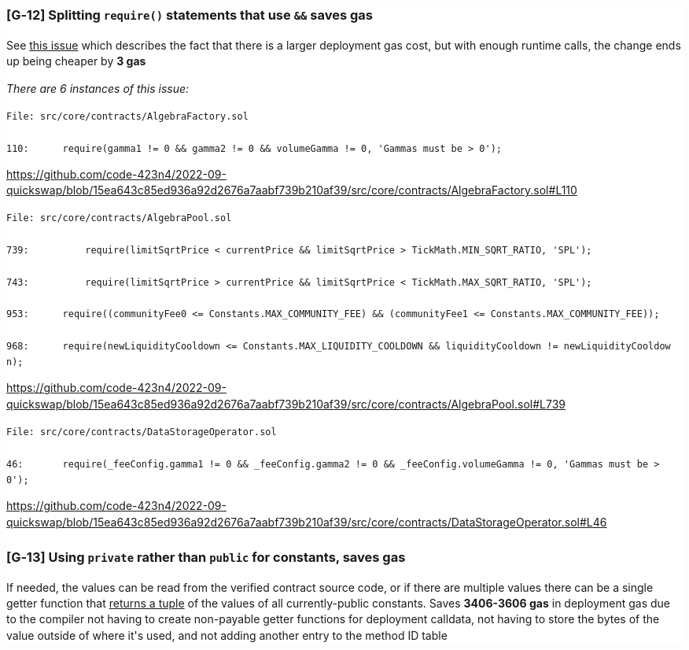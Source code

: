 ### [G&#x2011;12]  Splitting `require()` statements that use `&&` saves gas
See [this issue](https://github.com/code-423n4/2022-01-xdefi-findings/issues/128) which describes the fact that there is a larger deployment gas cost, but with enough runtime calls, the change ends up being cheaper by **3 gas**

*There are 6 instances of this issue:*
```solidity
File: src/core/contracts/AlgebraFactory.sol

110:      require(gamma1 != 0 && gamma2 != 0 && volumeGamma != 0, 'Gammas must be > 0');

```
https://github.com/code-423n4/2022-09-quickswap/blob/15ea643c85ed936a92d2676a7aabf739b210af39/src/core/contracts/AlgebraFactory.sol#L110

```solidity
File: src/core/contracts/AlgebraPool.sol

739:          require(limitSqrtPrice < currentPrice && limitSqrtPrice > TickMath.MIN_SQRT_RATIO, 'SPL');

743:          require(limitSqrtPrice > currentPrice && limitSqrtPrice < TickMath.MAX_SQRT_RATIO, 'SPL');

953:      require((communityFee0 <= Constants.MAX_COMMUNITY_FEE) && (communityFee1 <= Constants.MAX_COMMUNITY_FEE));

968:      require(newLiquidityCooldown <= Constants.MAX_LIQUIDITY_COOLDOWN && liquidityCooldown != newLiquidityCooldown);

```
https://github.com/code-423n4/2022-09-quickswap/blob/15ea643c85ed936a92d2676a7aabf739b210af39/src/core/contracts/AlgebraPool.sol#L739

```solidity
File: src/core/contracts/DataStorageOperator.sol

46:       require(_feeConfig.gamma1 != 0 && _feeConfig.gamma2 != 0 && _feeConfig.volumeGamma != 0, 'Gammas must be > 0');

```
https://github.com/code-423n4/2022-09-quickswap/blob/15ea643c85ed936a92d2676a7aabf739b210af39/src/core/contracts/DataStorageOperator.sol#L46

### [G&#x2011;13]  Using `private` rather than `public` for constants, saves gas
If needed, the values can be read from the verified contract source code, or if there are multiple values there can be a single getter function that [returns a tuple](https://github.com/code-423n4/2022-08-frax/blob/90f55a9ce4e25bceed3a74290b854341d8de6afa/src/contracts/FraxlendPair.sol#L156-L178) of the values of all currently-public constants. Saves **3406-3606 gas** in deployment gas due to the compiler not having to create non-payable getter functions for deployment calldata, not having to store the bytes of the value outside of where it's used, and not adding another entry to the method ID table

